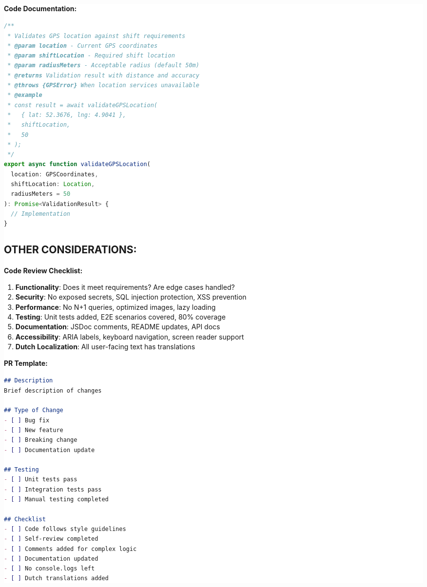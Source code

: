 **Code Documentation:**
```typescript
/**
 * Validates GPS location against shift requirements
 * @param location - Current GPS coordinates
 * @param shiftLocation - Required shift location
 * @param radiusMeters - Acceptable radius (default 50m)
 * @returns Validation result with distance and accuracy
 * @throws {GPSError} When location services unavailable
 * @example
 * const result = await validateGPSLocation(
 *   { lat: 52.3676, lng: 4.9041 },
 *   shiftLocation,
 *   50
 * );
 */
export async function validateGPSLocation(
  location: GPSCoordinates,
  shiftLocation: Location,
  radiusMeters = 50
): Promise<ValidationResult> {
  // Implementation
}
```

## OTHER CONSIDERATIONS:

**Code Review Checklist:**
1. **Functionality**: Does it meet requirements? Are edge cases handled?
2. **Security**: No exposed secrets, SQL injection protection, XSS prevention
3. **Performance**: No N+1 queries, optimized images, lazy loading
4. **Testing**: Unit tests added, E2E scenarios covered, 80% coverage
5. **Documentation**: JSDoc comments, README updates, API docs
6. **Accessibility**: ARIA labels, keyboard navigation, screen reader support
7. **Dutch Localization**: All user-facing text has translations

**PR Template:**
```markdown
## Description
Brief description of changes

## Type of Change
- [ ] Bug fix
- [ ] New feature
- [ ] Breaking change
- [ ] Documentation update

## Testing
- [ ] Unit tests pass
- [ ] Integration tests pass
- [ ] Manual testing completed

## Checklist
- [ ] Code follows style guidelines
- [ ] Self-review completed
- [ ] Comments added for complex logic
- [ ] Documentation updated
- [ ] No console.logs left
- [ ] Dutch translations added
```
